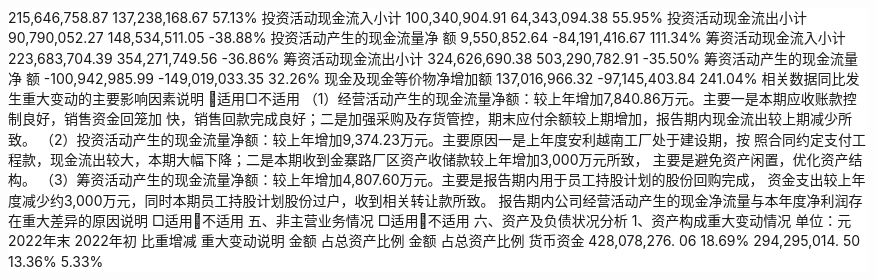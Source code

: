 215,646,758.87
137,238,168.67
57.13%
投资活动现金流入小计
100,340,904.91
64,343,094.38
55.95%
投资活动现金流出小计
90,790,052.27
148,534,511.05
-38.88%
投资活动产生的现金流量净
额
9,550,852.64
-84,191,416.67
111.34%
筹资活动现金流入小计
223,683,704.39
354,271,749.56
-36.86%
筹资活动现金流出小计
324,626,690.38
503,290,782.91
-35.50%
筹资活动产生的现金流量净
额
-100,942,985.99
-149,019,033.35
32.26%
现金及现金等价物净增加额
137,016,966.32
-97,145,403.84
241.04%
相关数据同比发生重大变动的主要影响因素说明
适用□不适用
（1）经营活动产生的现金流量净额：较上年增加7,840.86万元。主要一是本期应收账款控制良好，销售资金回笼加
快，销售回款完成良好；二是加强采购及存货管控，期末应付余额较上期增加，报告期内现金流出较上期减少所致。
（2）投资活动产生的现金流量净额：较上年增加9,374.23万元。主要原因一是上年度安利越南工厂处于建设期，按
照合同约定支付工程款，现金流出较大，本期大幅下降；二是本期收到金寨路厂区资产收储款较上年增加3,000万元所致，
主要是避免资产闲置，优化资产结构。
（3）筹资活动产生的现金流量净额：较上年增加4,807.60万元。主要是报告期内用于员工持股计划的股份回购完成，
资金支出较上年度减少约3,000万元，同时本期员工持股计划股份过户，收到相关转让款所致。
报告期内公司经营活动产生的现金净流量与本年度净利润存在重大差异的原因说明
□适用不适用
五、非主营业务情况
□适用不适用
六、资产及负债状况分析
1、资产构成重大变动情况
单位：元2022年末
2022年初
比重增减
重大变动说明
金额
占总资产比例
金额
占总资产比例
货币资金
428,078,276.
06
18.69%
294,295,014.
50
13.36%
5.33%